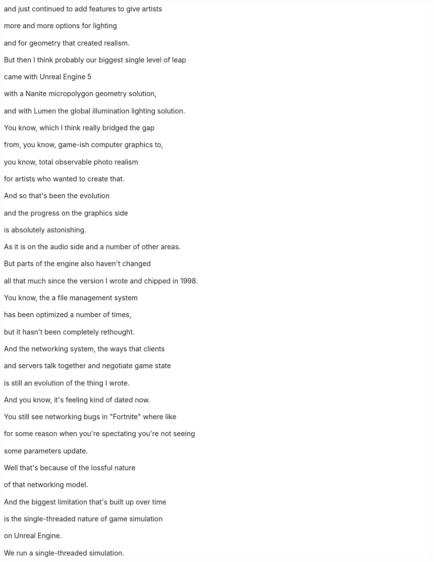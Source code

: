 and just continued to add features to give artists

more and more options for lighting

and for geometry that created realism.

But then I think probably our biggest single level of leap

came with Unreal Engine 5

with a Nanite micropolygon geometry solution,

and with Lumen the global illumination lighting solution.

You know, which I think really bridged the gap

from, you know, game-ish computer graphics to,

you know, total observable photo realism

for artists who wanted to create that.

And so that's been the evolution

and the progress on the graphics side

is absolutely astonishing.

As it is on the audio side and a number of other areas.

But parts of the engine also haven't changed

all that much since the version I wrote and chipped in 1998.

You know, the a file management system

has been optimized a number of times,

but it hasn't been completely rethought.

And the networking system, the ways that clients

and servers talk together and negotiate game state

is still an evolution of the thing I wrote.

And you know, it's feeling kind of dated now.

You still see networking bugs in "Fortnite" where like

for some reason when you're spectating you're not seeing

some parameters update.

Well that's because of the lossful nature

of that networking model.

And the biggest limitation that's built up over time

is the single-threaded nature of game simulation

on Unreal Engine.

We run a single-threaded simulation.

